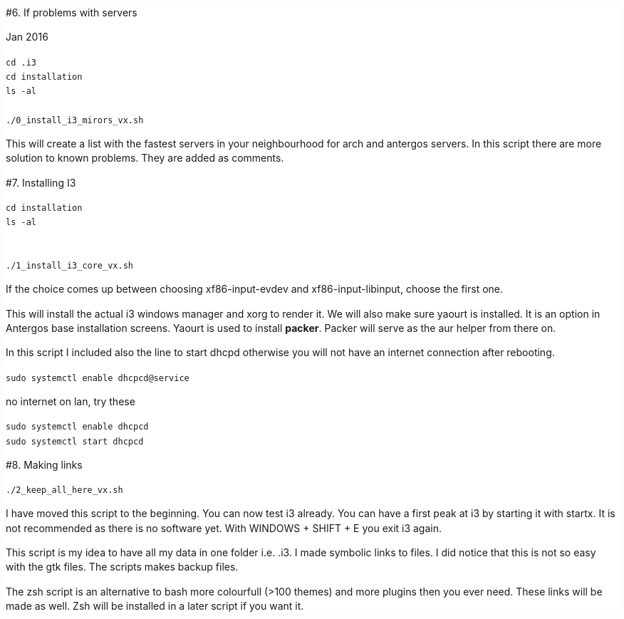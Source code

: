 
#6. If problems with servers

Jan 2016

	cd .i3
	cd installation
    ls -al

	./0_install_i3_mirors_vx.sh

This will create a list with the fastest servers in your neighbourhood for arch and antergos servers.
In this script there are more solution to known problems. They are added as comments.



#7. Installing I3

  
    cd installation
    ls -al

    
    ./1_install_i3_core_vx.sh


If the choice comes up between choosing xf86-input-evdev and xf86-input-libinput, choose the first one.

This will install the actual i3 windows manager and xorg to render it. We will also make sure yaourt is installed. It is an option in Antergos base installation screens.
Yaourt is used to install <b>packer</b>. Packer will serve as the aur helper from there on.

In this script I included also the line to start dhcpd otherwise you will not have an internet connection after rebooting.

	sudo systemctl enable dhcpcd@service


no internet on lan, try these

    sudo systemctl enable dhcpcd
    sudo systemctl start dhcpcd


#8. Making links


	./2_keep_all_here_vx.sh

I have moved this script to the beginning. You can now test i3 already.
You can have a first peak at i3 by starting it with startx. It is not recommended as there is no software yet.
With WINDOWS + SHIFT + E you exit i3 again.

This script is my idea to have all my data in one folder i.e. .i3. I made symbolic links to files. I did notice that this is not so easy with the gtk files. The scripts makes backup files.

The zsh script is an alternative to bash more colourfull (>100 themes) and more plugins then you ever need. These links will be made as well. Zsh will be installed in a later script if you want it.



